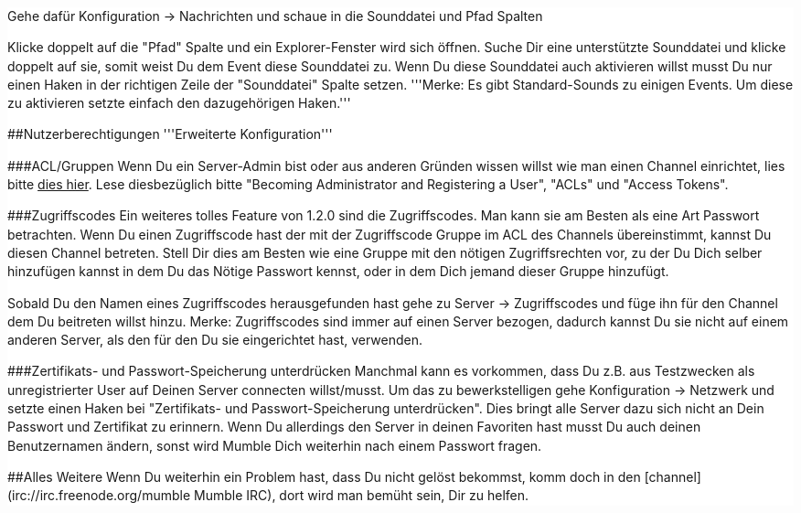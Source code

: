 Gehe dafür Konfiguration -> Nachrichten und schaue in die Sounddatei und Pfad Spalten

Klicke doppelt auf die "Pfad" Spalte und ein Explorer-Fenster wird sich öffnen. Suche Dir eine  unterstützte Sounddatei und klicke doppelt auf sie, somit weist Du dem Event diese Sounddatei zu. Wenn Du diese Sounddatei auch aktivieren willst musst Du nur einen Haken in der richtigen Zeile der "Sounddatei" Spalte setzen. '''Merke: Es gibt Standard-Sounds zu einigen Events. Um diese zu aktivieren setzte einfach den dazugehörigen Haken.'''

##Nutzerberechtigungen
'''Erweiterte Konfiguration'''

###ACL/Gruppen
Wenn Du ein Server-Admin bist oder aus anderen Gründen wissen willst wie man einen Channel einrichtet, lies bitte [dies hier](Murmurguide#Becoming_Administrator_and_Registering_a_User.md). Lese diesbezüglich bitte "Becoming Administrator and Registering a User", "ACLs" und "Access Tokens".

###Zugriffscodes
Ein weiteres tolles Feature von 1.2.0 sind die Zugriffscodes. Man kann sie am Besten als eine Art Passwort betrachten. Wenn Du einen Zugriffscode hast der mit der Zugriffscode Gruppe im ACL des Channels übereinstimmt, kannst Du diesen Channel betreten. Stell Dir dies am Besten wie eine Gruppe mit den nötigen Zugriffsrechten vor, zu der Du Dich selber hinzufügen kannst in dem Du das Nötige Passwort kennst, oder in dem Dich jemand dieser Gruppe hinzufügt.

Sobald Du den Namen eines Zugriffscodes herausgefunden hast gehe zu Server -> Zugriffscodes und füge ihn für den Channel dem Du beitreten willst hinzu. Merke: Zugriffscodes sind immer auf einen Server bezogen, dadurch kannst Du sie nicht auf einem anderen Server, als den für den Du sie eingerichtet hast, verwenden.

###Zertifikats- und Passwort-Speicherung unterdrücken
Manchmal kann es vorkommen, dass Du z.B. aus Testzwecken als unregistrierter User auf Deinen Server connecten willst/musst. Um das zu bewerkstelligen gehe Konfiguration -> Netzwerk und setzte einen Haken bei "Zertifikats- und Passwort-Speicherung unterdrücken". Dies bringt alle Server dazu sich nicht an Dein Passwort und Zertifikat zu erinnern. Wenn Du allerdings den Server in deinen Favoriten hast musst Du auch deinen Benutzernamen ändern, sonst wird Mumble Dich weiterhin nach einem Passwort fragen.

##Alles Weitere
Wenn Du weiterhin ein Problem hast, dass Du nicht gelöst bekommst, komm doch in den  [channel](irc://irc.freenode.org/mumble Mumble IRC), dort wird man bemüht sein, Dir zu helfen.


